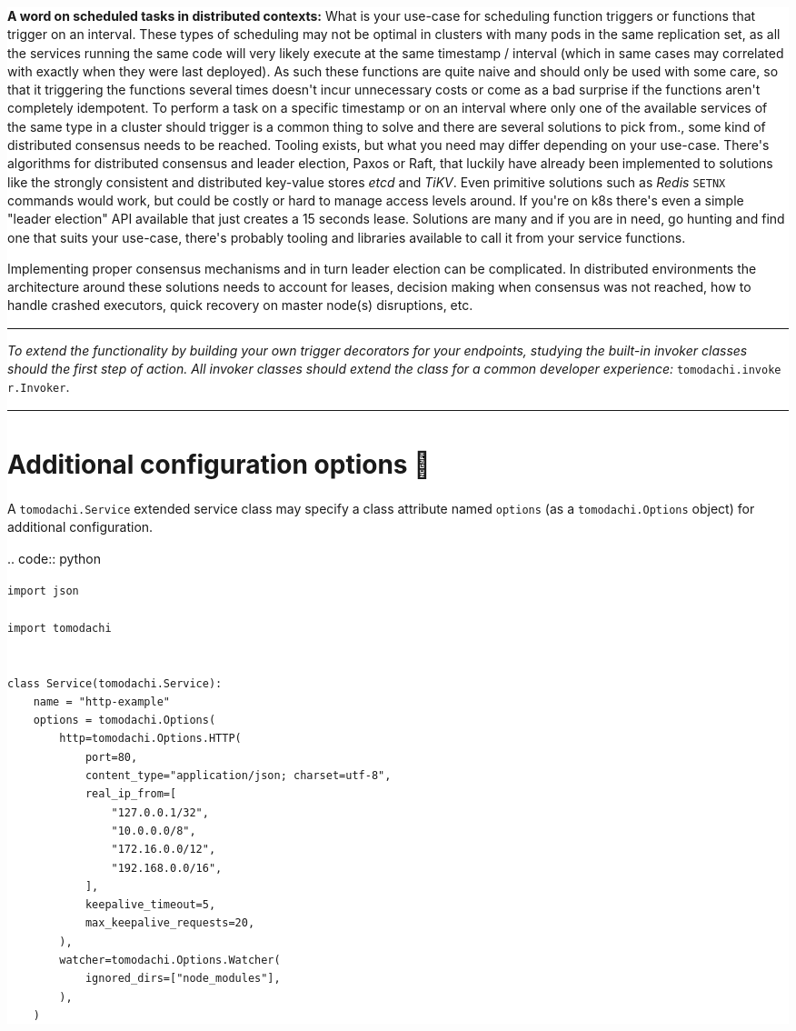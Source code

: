 **A word on scheduled tasks in distributed contexts:** What is your use-case for scheduling function triggers or functions that trigger on an interval. These types of scheduling may not be optimal in clusters with many pods in the same replication set, as all the services running the same code will very likely execute at the same timestamp / interval (which in same cases may correlated with exactly when they were last deployed). As such these functions are quite naive and should only be used with some care, so that it triggering the functions several times doesn't incur unnecessary costs or come as a bad surprise if the functions aren't completely idempotent. To perform a task on a specific timestamp or on an interval where only one of the available services of the same type in a cluster should trigger is a common thing to solve and there are several solutions to pick from., some kind of distributed consensus needs to be reached. Tooling exists, but what you need may differ depending on your use-case. There's algorithms for distributed consensus and leader election, Paxos or Raft, that luckily have already been implemented to solutions like the strongly consistent and distributed key-value stores *etcd* and *TiKV*. Even primitive solutions such as *Redis*  ``SETNX`` commands would work, but could be costly or hard to manage access levels around. If you're on k8s there's even a simple "leader election" API available that just creates a 15 seconds lease. Solutions are many and if you are in need, go hunting and find one that suits your use-case, there's probably tooling and libraries available to call it from your service functions.

Implementing proper consensus mechanisms and in turn leader election can be complicated. In distributed environments the architecture around these solutions needs to account for leases, decision making when consensus was not reached, how to handle crashed executors, quick recovery on master node(s) disruptions, etc.

----

*To extend the functionality by building your own trigger decorators for your endpoints, studying the built-in invoker classes should the first step of action. All invoker classes should extend the class for a common developer experience:* ``tomodachi.invoker.Invoker``.

----

Additional configuration options 🤩
===================================
A ``tomodachi.Service`` extended service class may specify a class attribute named ``options`` (as a ``tomodachi.Options`` object) for additional configuration.

.. code:: python

    import json

    import tomodachi


    class Service(tomodachi.Service):
        name = "http-example"
        options = tomodachi.Options(
            http=tomodachi.Options.HTTP(
                port=80,
                content_type="application/json; charset=utf-8",
                real_ip_from=[
                    "127.0.0.1/32",
                    "10.0.0.0/8",
                    "172.16.0.0/12",
                    "192.168.0.0/16",
                ],
                keepalive_timeout=5,
                max_keepalive_requests=20,
            ),
            watcher=tomodachi.Options.Watcher(
                ignored_dirs=["node_modules"],
            ),
        )
